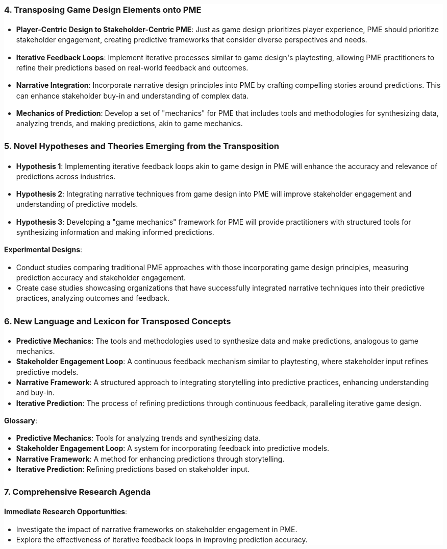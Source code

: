 ### 4. Transposing Game Design Elements onto PME

- **Player-Centric Design to Stakeholder-Centric PME**: Just as game design prioritizes player experience, PME should prioritize stakeholder engagement, creating predictive frameworks that consider diverse perspectives and needs.
  
- **Iterative Feedback Loops**: Implement iterative processes similar to game design's playtesting, allowing PME practitioners to refine their predictions based on real-world feedback and outcomes.

- **Narrative Integration**: Incorporate narrative design principles into PME by crafting compelling stories around predictions. This can enhance stakeholder buy-in and understanding of complex data.

- **Mechanics of Prediction**: Develop a set of "mechanics" for PME that includes tools and methodologies for synthesizing data, analyzing trends, and making predictions, akin to game mechanics.

### 5. Novel Hypotheses and Theories Emerging from the Transposition

- **Hypothesis 1**: Implementing iterative feedback loops akin to game design in PME will enhance the accuracy and relevance of predictions across industries.
  
- **Hypothesis 2**: Integrating narrative techniques from game design into PME will improve stakeholder engagement and understanding of predictive models.

- **Hypothesis 3**: Developing a "game mechanics" framework for PME will provide practitioners with structured tools for synthesizing information and making informed predictions.

**Experimental Designs**:
- Conduct studies comparing traditional PME approaches with those incorporating game design principles, measuring prediction accuracy and stakeholder engagement.
- Create case studies showcasing organizations that have successfully integrated narrative techniques into their predictive practices, analyzing outcomes and feedback.

### 6. New Language and Lexicon for Transposed Concepts

- **Predictive Mechanics**: The tools and methodologies used to synthesize data and make predictions, analogous to game mechanics.
- **Stakeholder Engagement Loop**: A continuous feedback mechanism similar to playtesting, where stakeholder input refines predictive models.
- **Narrative Framework**: A structured approach to integrating storytelling into predictive practices, enhancing understanding and buy-in.
- **Iterative Prediction**: The process of refining predictions through continuous feedback, paralleling iterative game design.

**Glossary**:
- **Predictive Mechanics**: Tools for analyzing trends and synthesizing data.
- **Stakeholder Engagement Loop**: A system for incorporating feedback into predictive models.
- **Narrative Framework**: A method for enhancing predictions through storytelling.
- **Iterative Prediction**: Refining predictions based on stakeholder input.

### 7. Comprehensive Research Agenda

**Immediate Research Opportunities**:
- Investigate the impact of narrative frameworks on stakeholder engagement in PME.
- Explore the effectiveness of iterative feedback loops in improving prediction accuracy.
